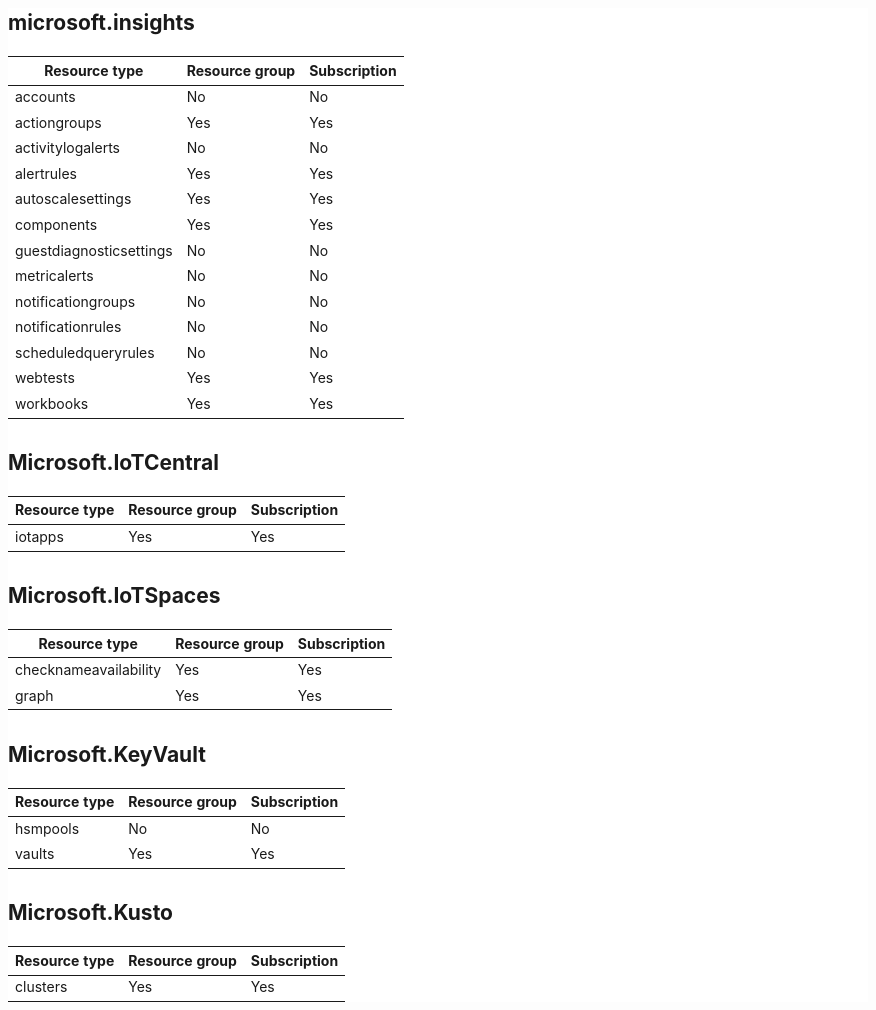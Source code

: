 ## microsoft.insights
| Resource type | Resource group | Subscription |
| ------------- | ----------- | ---------- |
| accounts | No | No |
| actiongroups | Yes | Yes |
| activitylogalerts | No | No |
| alertrules | Yes | Yes |
| autoscalesettings | Yes | Yes |
| components | Yes | Yes |
| guestdiagnosticsettings | No | No |
| metricalerts | No | No |
| notificationgroups | No | No |
| notificationrules | No | No |
| scheduledqueryrules | No | No |
| webtests | Yes | Yes |
| workbooks | Yes | Yes |

## Microsoft.IoTCentral
| Resource type | Resource group | Subscription |
| ------------- | ----------- | ---------- |
| iotapps | Yes | Yes |

## Microsoft.IoTSpaces
| Resource type | Resource group | Subscription |
| ------------- | ----------- | ---------- |
| checknameavailability | Yes | Yes |
| graph | Yes | Yes |

## Microsoft.KeyVault
| Resource type | Resource group | Subscription |
| ------------- | ----------- | ---------- |
| hsmpools | No | No |
| vaults | Yes | Yes |

## Microsoft.Kusto
| Resource type | Resource group | Subscription |
| ------------- | ----------- | ---------- |
| clusters | Yes | Yes |
